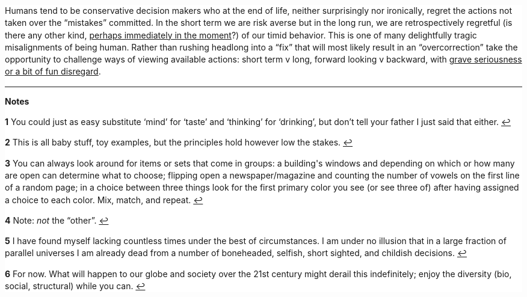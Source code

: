 Humans tend to be conservative decision makers who at the end of life, neither surprisingly nor ironically, regret the actions not taken over the “mistakes” committed. In the short term we are risk averse but in the long run, we are retrospectively regretful (is there any other kind, [perhaps immediately in the moment](https://youtu.be/gd9ltJGykYc)?) of our timid behavior. This is one of many delightfully tragic misalignments of being human. Rather than rushing headlong into a “fix” that will most likely result in an “overcorrection” take the opportunity to challenge ways of viewing available actions: short term v long, forward looking v backward, with [grave seriousness  or a bit of fun disregard](https://en.wikipedia.org/wiki/The_Unbearable_Lightness_of_Being). 

---

**Notes**

<b id="f1">1</b>  You could just as easy substitute ‘mind’ for ‘taste’ and ‘thinking’ for ‘drinking’, but don’t tell your father I just said that either. [↩](#a1) <br>

<b id="f2">2</b>  This is all baby stuff, toy examples, but the principles hold however low the stakes. [↩](#a2) <br>

<b id="f3">3</b>  You can always look around for items or sets that come in groups: a building's windows and depending on which or how many are open can determine what to choose; flipping open a newspaper/magazine and counting the number of vowels on the first line of a random page; in  a choice between three things look for the first primary color you see (or see three of) after having assigned a choice to each color. Mix, match, and repeat. [↩](#a3) <br>

<b id="f4">4</b>  Note: _not_ the “other”.  [↩](#a4) <br>

<b id="f5">5</b>  I have found myself lacking countless times under the best of circumstances. I am under no illusion that in a large fraction of parallel universes I am already dead from a number of boneheaded, selfish, short sighted, and childish decisions. [↩](#a5) <br>

<b id="f6">6</b>  For now. What will happen to our globe and society over the 21st century might derail this indefinitely; enjoy the diversity (bio, social, structural) while you can. [↩](#a6) <br>
